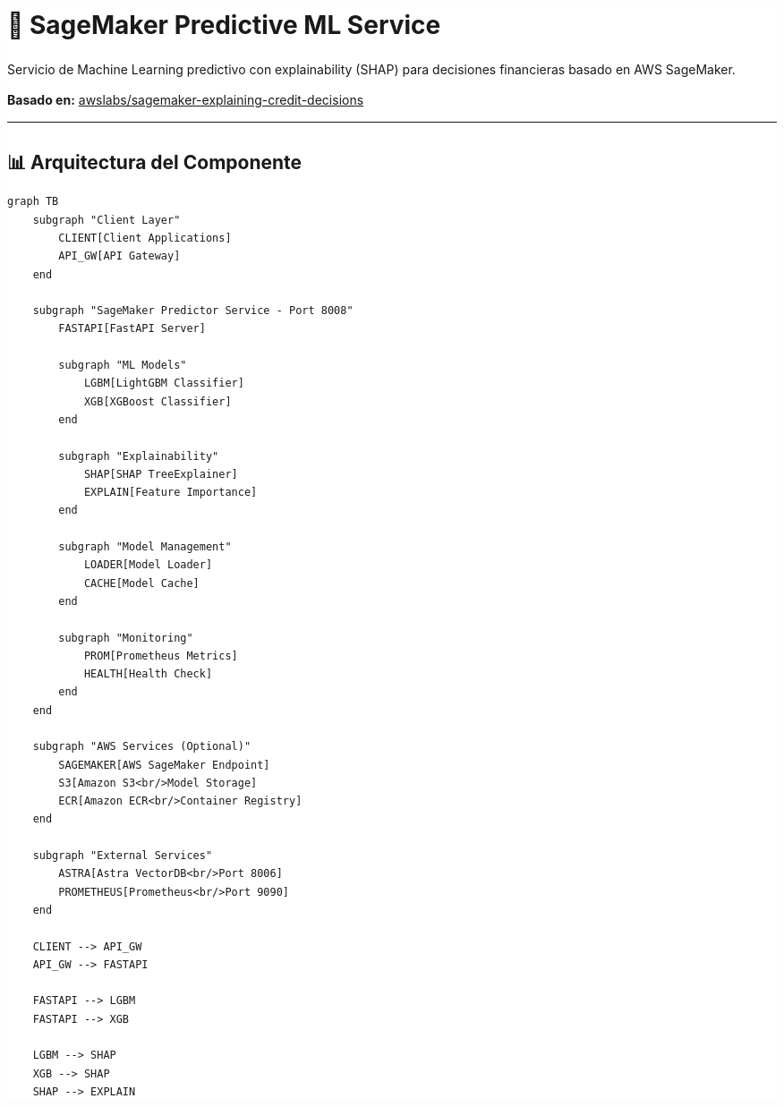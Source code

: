 # 🤖 SageMaker Predictive ML Service

Servicio de Machine Learning predictivo con explainability (SHAP) para decisiones financieras basado en AWS SageMaker.

**Basado en:** [awslabs/sagemaker-explaining-credit-decisions](https://github.com/awslabs/sagemaker-explaining-credit-decisions)

---

## 📊 Arquitectura del Componente

```mermaid
graph TB
    subgraph "Client Layer"
        CLIENT[Client Applications]
        API_GW[API Gateway]
    end
    
    subgraph "SageMaker Predictor Service - Port 8008"
        FASTAPI[FastAPI Server]
        
        subgraph "ML Models"
            LGBM[LightGBM Classifier]
            XGB[XGBoost Classifier]
        end
        
        subgraph "Explainability"
            SHAP[SHAP TreeExplainer]
            EXPLAIN[Feature Importance]
        end
        
        subgraph "Model Management"
            LOADER[Model Loader]
            CACHE[Model Cache]
        end
        
        subgraph "Monitoring"
            PROM[Prometheus Metrics]
            HEALTH[Health Check]
        end
    end
    
    subgraph "AWS Services (Optional)"
        SAGEMAKER[AWS SageMaker Endpoint]
        S3[Amazon S3<br/>Model Storage]
        ECR[Amazon ECR<br/>Container Registry]
    end
    
    subgraph "External Services"
        ASTRA[Astra VectorDB<br/>Port 8006]
        PROMETHEUS[Prometheus<br/>Port 9090]
    end
    
    CLIENT --> API_GW
    API_GW --> FASTAPI
    
    FASTAPI --> LGBM
    FASTAPI --> XGB
    
    LGBM --> SHAP
    XGB --> SHAP
    SHAP --> EXPLAIN
```